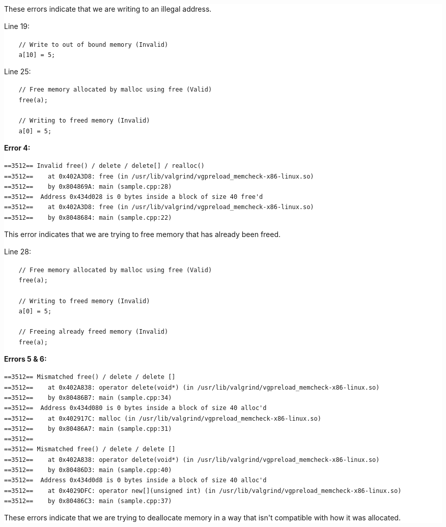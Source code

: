 These errors indicate that we are writing to an illegal address.

Line 19:

    	// Write to out of bound memory (Invalid)
    	a[10] = 5;

Line 25:

    	// Free memory allocated by malloc using free (Valid)
    	free(a);
    	
    	// Writing to freed memory (Invalid)
    	a[0] = 5;

**Error 4:**

    ==3512== Invalid free() / delete / delete[] / realloc()
    ==3512==    at 0x402A3D8: free (in /usr/lib/valgrind/vgpreload_memcheck-x86-linux.so)
    ==3512==    by 0x804869A: main (sample.cpp:28)
    ==3512==  Address 0x434d028 is 0 bytes inside a block of size 40 free'd
    ==3512==    at 0x402A3D8: free (in /usr/lib/valgrind/vgpreload_memcheck-x86-linux.so)
    ==3512==    by 0x8048684: main (sample.cpp:22)

This error indicates that we are trying to free memory that has already been freed.

Line 28:

    	// Free memory allocated by malloc using free (Valid)
    	free(a);
    	
    	// Writing to freed memory (Invalid)
    	a[0] = 5;
    	
    	// Freeing already freed memory (Invalid)
    	free(a);

**Errors 5 & 6:**

    ==3512== Mismatched free() / delete / delete []
    ==3512==    at 0x402A838: operator delete(void*) (in /usr/lib/valgrind/vgpreload_memcheck-x86-linux.so)
    ==3512==    by 0x80486B7: main (sample.cpp:34)
    ==3512==  Address 0x434d080 is 0 bytes inside a block of size 40 alloc'd
    ==3512==    at 0x402917C: malloc (in /usr/lib/valgrind/vgpreload_memcheck-x86-linux.so)
    ==3512==    by 0x80486A7: main (sample.cpp:31)
    ==3512== 
    ==3512== Mismatched free() / delete / delete []
    ==3512==    at 0x402A838: operator delete(void*) (in /usr/lib/valgrind/vgpreload_memcheck-x86-linux.so)
    ==3512==    by 0x80486D3: main (sample.cpp:40)
    ==3512==  Address 0x434d0d8 is 0 bytes inside a block of size 40 alloc'd
    ==3512==    at 0x4029DFC: operator new[](unsigned int) (in /usr/lib/valgrind/vgpreload_memcheck-x86-linux.so)
    ==3512==    by 0x80486C3: main (sample.cpp:37)

These errors indicate that we are trying to deallocate memory in a way that isn't compatible with how it was allocated.

